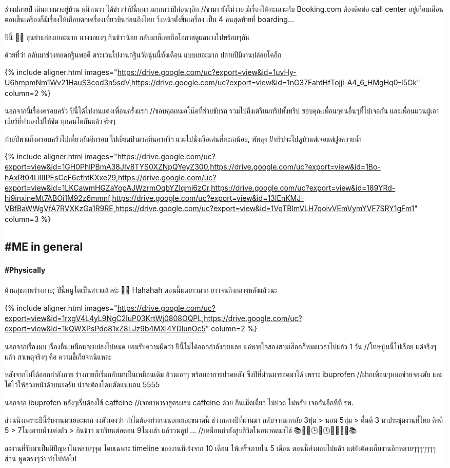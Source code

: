 ช่วงปลายปี เดินทางมาอยู่บ้าน หนีหนาว ได้ข่าวว่าปีนี้หนาวมากกว่าปีก่อนๆอีก //ขามา ยังไม่วาย มีเรื่องให้ทะเลาะกับ Booking.com ต้องติดต่อ call center อยู่เกือบเดือน ตอนขึ้นเครื่องก็มีเรื่องให้เกือบตกเครื่องเที่ยวบินก่อนถึงไทย วิ่งหน้าตั้งขึ้นเครื่อง เป็น 4 คนสุดท้ายที่ boarding...


ปีนี้ 👵👵 ขุ่นย่าแก่ลงเยอะมาก นางงอแงๆ กินข้าวน้อย กลับมาก็เลยถือโอกาสดูแลนางไปพร้อมๆกัน

ด้วยที่ว่า กลับมาช่วงทอดกฐินพอดี ตระเวนไปงานกฐินวัดนู้นนี้ทั้งเดือน แบบเยอะมาก  ปลายปีมีงานปล่อยโคอีก 

{% include aligner.html images="https://drive.google.com/uc?export=view&id=1uvHy-U6hmpmNm1Wv21HauS3cod3n5sdV,https://drive.google.com/uc?export=view&id=1nG37FahtHfTojji-A4_6_HMgHq0-I5Gk" column=2 %}

นอกจากนี้เรื่องครอบครัว ปีนี้ได้ไปงานแต่งเพื่อนครั้งแรก //ขอบคุณหมอโน๊คที่ช่วยขับรถ รวมไปถึงเตรียมทริปทั้งทริป ขอบคุณเพื่อนๆคนอื่นๆที่ไปเจอกัน และเพื่อนแวนผู้เอาเบียร์ที่ทำเองไปให้ชิม ทุกคนโตกันแล้วจริงๆ




<div style="display:none">
ยินดีด้วยนะเพิ่ม รักและคิดถึงเมิงเสมอ
</div>

ท้ายปีพาแก๊งครอบครัวไปเที่ยวกันอีกรอบ ไปเยี่ยมป้ามวลที่นครศรีฯ แวะไปนั่งเรือเล่นที่ทะเลน้อย, พัทลุง #ทริปจะไปดูบัวแต่เจอแต่ฝูงควายน้ำ

{% include aligner.html images="https://drive.google.com/uc?export=view&id=1GH0PhlPBmA38JIv8TYS0XZNpQYeyZ300,https://drive.google.com/uc?export=view&id=1Bo-hAxRt04LiIIIPEsCcF6cfhtKXxe29,https://drive.google.com/uc?export=view&id=1LKCawmHGZaYopAJWzrmOqbYZIqmi6zCr,https://drive.google.com/uc?export=view&id=189YRd-hi9inxineMt7ABOi1M92z6mmnf,https://drive.google.com/uc?export=view&id=13IEnKMJ-VBfBaWWgVfA7RVXKzGa1R9RE,https://drive.google.com/uc?export=view&id=1VqTBlmVLH7qoivVEmVymYVF7SRY1gFm1" column=3 %}


## #ME in general

#### #Physically

ด้านสุขภาพร่างกาย; ปีนี้หนูโตเป็นสาวแล้วค่ะ 👧👧 Hahahah ตอนนี้ผมยาวมาก ยาวจนถึงกลางหลังแล้วนะ

{% include aligner.html images="https://drive.google.com/uc?export=view&id=1rxgV4L4yL9NgC2luP03KrtWj0808OQPL,https://drive.google.com/uc?export=view&id=1kQWXPsPdo81xZ8LJz9b4MXl4YDlunOc5" column=2 %}

นอกจากเรื่องผม เรื่องอื่นเหมือนจะแย่ลงไปหมด ยอมรับความผิดว่า ปีนี้ไม่ได้ออกกำลังกายเลย แค่หายใจสองสามเฮือกก็หมดเวลาไปแล้ว 1 วัน //โทษนู้นนี้ไปเรื่อย แต่จริงๆแล้ว สาเหตุจริงๆ คือ ความขี้เกียจหนิแหละ 

หลังจากไม่ได้ออกกำลังกาย ร่างกายก็เริ่มกลับมาเป็นเหมือนเดิม อ้วนเอาๆ พร้อมอาการปวดหลัง ซึ่งปีที่ผ่านมารอดมาได้ เพราะ ibuprofen //ฝากเพื่อนๆหมอช่วยจองตับ และ ไตไว้ให้ล่วงหน้าด้วยนะครับ น่าจะต้องโดนตัดแน่นอน 5555

นอกจาก ibuprofen หลังๆเริ่มต้องใช้ caffeine //เจอยาพาราสูตรผสม caffeine ด้วย กินเม็ดเดี๋ยว ไม่ปวด ไม่หลับ เจอกันอีกทีที่ รพ.

ส่วนนึงเพราะปีนี้รับงานมาเยอะมาก งงตัวเองว่า ทำไมต้องทำงานนอกเยอะขนาดนี้ ช่วงกลางปีที่ผ่านมา กลับจากมหาลัย 3ทุ่ม > นอน 5ทุ่ม > ตื่นตี 3 มาประชุมงานที่ไทย ถึงตี 5 > 7โมงอาบน้ำแต่งตัว > กินข้าว มาเรียนต่อตอน 9โมงเช้า แล้ววนลูป … //เหมือนกำลังสูบชีวิตในอนาคตมาใช้ 📚👨‍💻🕒😴🕔👨‍💻🚿🍚📚

ละงานที่รับมาเป็นมีปัญหาในหลายๆจุด โดยเฉพาะ timeline ของงานที่เร่งจาก 10 เดือน ให้เสร็จภายใน 5 เดือน ตอนนี้ส่งมอบไปแล้ว แต่ยังต้องเก็บงานอีกหลายๆๆๆๆๆๆๆส่วน พูดตรงๆว่า ทำไปท้อไป
